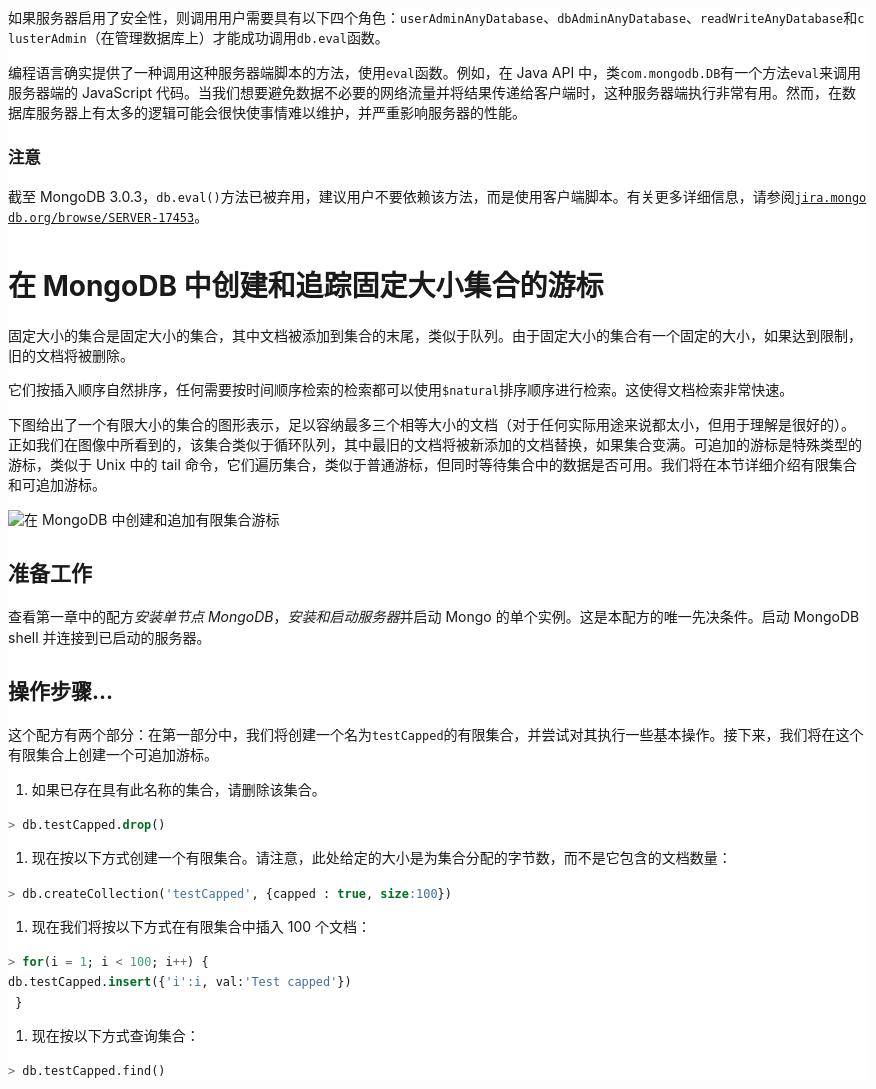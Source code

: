 如果服务器启用了安全性，则调用用户需要具有以下四个角色：`userAdminAnyDatabase`、`dbAdminAnyDatabase`、`readWriteAnyDatabase`和`clusterAdmin`（在管理数据库上）才能成功调用`db.eval`函数。

编程语言确实提供了一种调用这种服务器端脚本的方法，使用`eval`函数。例如，在 Java API 中，类`com.mongodb.DB`有一个方法`eval`来调用服务器端的 JavaScript 代码。当我们想要避免数据不必要的网络流量并将结果传递给客户端时，这种服务器端执行非常有用。然而，在数据库服务器上有太多的逻辑可能会很快使事情难以维护，并严重影响服务器的性能。

### 注意

截至 MongoDB 3.0.3，`db.eval()`方法已被弃用，建议用户不要依赖该方法，而是使用客户端脚本。有关更多详细信息，请参阅[`jira.mongodb.org/browse/SERVER-17453`](https://jira.mongodb.org/browse/SERVER-17453)。

# 在 MongoDB 中创建和追踪固定大小集合的游标

固定大小的集合是固定大小的集合，其中文档被添加到集合的末尾，类似于队列。由于固定大小的集合有一个固定的大小，如果达到限制，旧的文档将被删除。

它们按插入顺序自然排序，任何需要按时间顺序检索的检索都可以使用`$natural`排序顺序进行检索。这使得文档检索非常快速。

下图给出了一个有限大小的集合的图形表示，足以容纳最多三个相等大小的文档（对于任何实际用途来说都太小，但用于理解是很好的）。正如我们在图像中所看到的，该集合类似于循环队列，其中最旧的文档将被新添加的文档替换，如果集合变满。可追加的游标是特殊类型的游标，类似于 Unix 中的 tail 命令，它们遍历集合，类似于普通游标，但同时等待集合中的数据是否可用。我们将在本节详细介绍有限集合和可追加游标。

![在 MongoDB 中创建和追加有限集合游标](https://github.com/OpenDocCN/freelearn-db-zh/raw/master/docs/mongo-cb/img/B04831_05_01.jpg)

## 准备工作

查看第一章中的配方*安装单节点 MongoDB*，*安装和启动服务器*并启动 Mongo 的单个实例。这是本配方的唯一先决条件。启动 MongoDB shell 并连接到已启动的服务器。

## 操作步骤...

这个配方有两个部分：在第一部分中，我们将创建一个名为`testCapped`的有限集合，并尝试对其执行一些基本操作。接下来，我们将在这个有限集合上创建一个可追加游标。

1.  如果已存在具有此名称的集合，请删除该集合。

```sql
> db.testCapped.drop()

```

1.  现在按以下方式创建一个有限集合。请注意，此处给定的大小是为集合分配的字节数，而不是它包含的文档数量：

```sql
> db.createCollection('testCapped', {capped : true, size:100})

```

1.  现在我们将按以下方式在有限集合中插入 100 个文档：

```sql
> for(i = 1; i < 100; i++) {
db.testCapped.insert({'i':i, val:'Test capped'})
 }

```

1.  现在按以下方式查询集合：

```sql
> db.testCapped.find()

```
